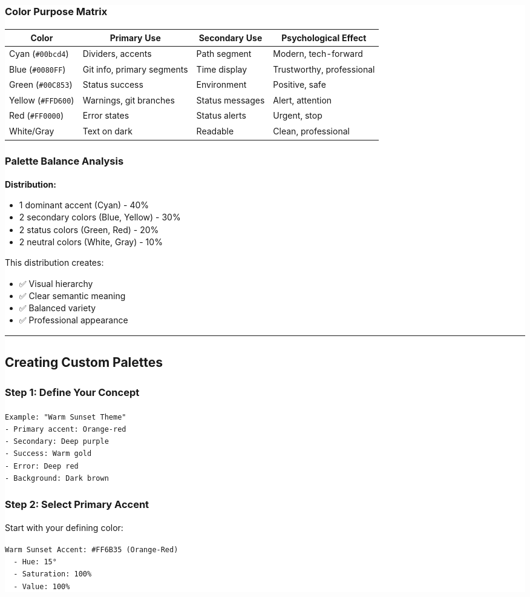 ### Color Purpose Matrix

| Color | Primary Use | Secondary Use | Psychological Effect |
|-------|------------|----------------|--------------------|
| Cyan (`#00bcd4`) | Dividers, accents | Path segment | Modern, tech-forward |
| Blue (`#0080FF`) | Git info, primary segments | Time display | Trustworthy, professional |
| Green (`#00C853`) | Status success | Environment | Positive, safe |
| Yellow (`#FFD600`) | Warnings, git branches | Status messages | Alert, attention |
| Red (`#FF0000`) | Error states | Status alerts | Urgent, stop |
| White/Gray | Text on dark | Readable | Clean, professional |

### Palette Balance Analysis

**Distribution:**
- 1 dominant accent (Cyan) - 40%
- 2 secondary colors (Blue, Yellow) - 30%
- 2 status colors (Green, Red) - 20%
- 2 neutral colors (White, Gray) - 10%

This distribution creates:
- ✅ Visual hierarchy
- ✅ Clear semantic meaning
- ✅ Balanced variety
- ✅ Professional appearance

---

## Creating Custom Palettes

### Step 1: Define Your Concept

```
Example: "Warm Sunset Theme"
- Primary accent: Orange-red
- Secondary: Deep purple
- Success: Warm gold
- Error: Deep red
- Background: Dark brown
```

### Step 2: Select Primary Accent

Start with your defining color:

```
Warm Sunset Accent: #FF6B35 (Orange-Red)
  - Hue: 15°
  - Saturation: 100%
  - Value: 100%
```
